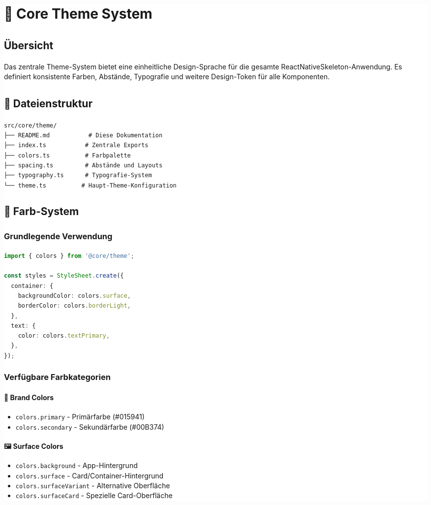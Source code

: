 # 🎨 Core Theme System

## Übersicht

Das zentrale Theme-System bietet eine einheitliche Design-Sprache für die gesamte ReactNativeSkeleton-Anwendung. Es definiert konsistente Farben, Abstände, Typografie und weitere Design-Token für alle Komponenten.

## 📁 Dateienstruktur

```
src/core/theme/
├── README.md           # Diese Dokumentation  
├── index.ts           # Zentrale Exports
├── colors.ts          # Farbpalette
├── spacing.ts         # Abstände und Layouts
├── typography.ts      # Typografie-System
└── theme.ts          # Haupt-Theme-Konfiguration
```

## 🎨 Farb-System

### Grundlegende Verwendung

```typescript
import { colors } from '@core/theme';

const styles = StyleSheet.create({
  container: {
    backgroundColor: colors.surface,
    borderColor: colors.borderLight,
  },
  text: {
    color: colors.textPrimary,
  },
});
```

### Verfügbare Farbkategorien

#### 🎨 Brand Colors
- `colors.primary` - Primärfarbe (#015941)
- `colors.secondary` - Sekundärfarbe (#00B374)

#### 🖼️ Surface Colors
- `colors.background` - App-Hintergrund
- `colors.surface` - Card/Container-Hintergrund
- `colors.surfaceVariant` - Alternative Oberfläche
- `colors.surfaceCard` - Spezielle Card-Oberfläche
